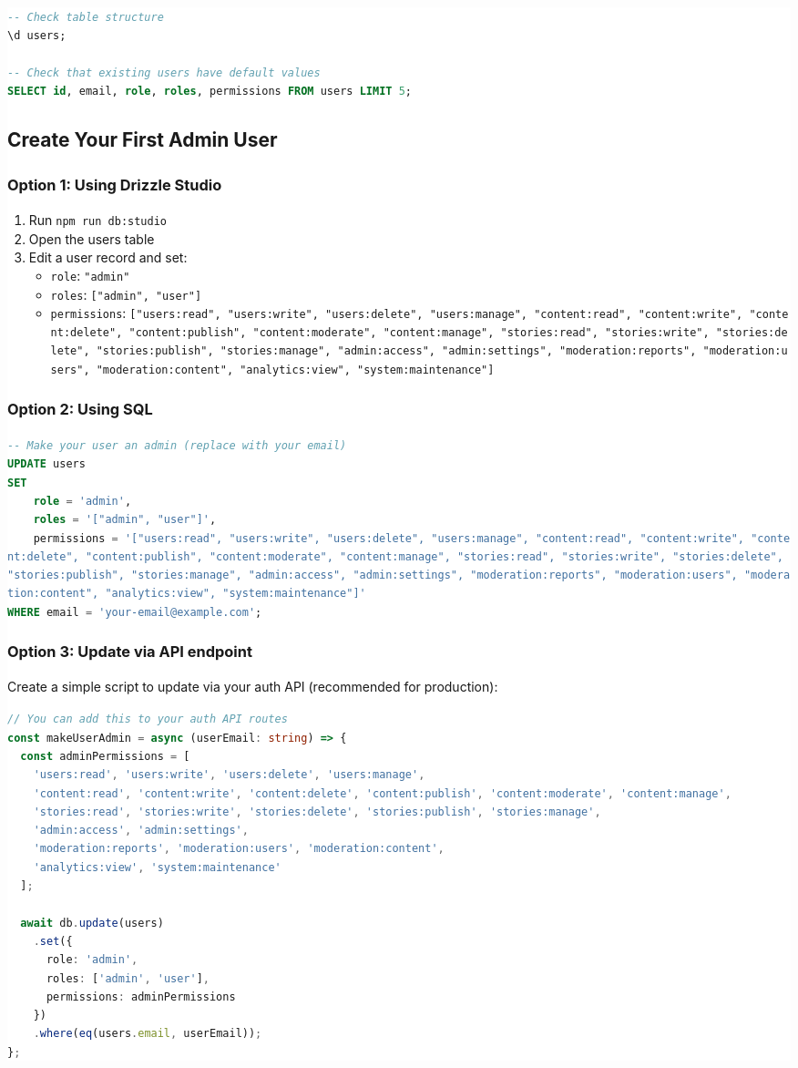 ```sql
-- Check table structure
\d users;

-- Check that existing users have default values
SELECT id, email, role, roles, permissions FROM users LIMIT 5;
```

## Create Your First Admin User

### Option 1: Using Drizzle Studio
1. Run `npm run db:studio`
2. Open the users table
3. Edit a user record and set:
   - `role`: `"admin"`
   - `roles`: `["admin", "user"]`
   - `permissions`: `["users:read", "users:write", "users:delete", "users:manage", "content:read", "content:write", "content:delete", "content:publish", "content:moderate", "content:manage", "stories:read", "stories:write", "stories:delete", "stories:publish", "stories:manage", "admin:access", "admin:settings", "moderation:reports", "moderation:users", "moderation:content", "analytics:view", "system:maintenance"]`

### Option 2: Using SQL
```sql
-- Make your user an admin (replace with your email)
UPDATE users 
SET 
    role = 'admin',
    roles = '["admin", "user"]',
    permissions = '["users:read", "users:write", "users:delete", "users:manage", "content:read", "content:write", "content:delete", "content:publish", "content:moderate", "content:manage", "stories:read", "stories:write", "stories:delete", "stories:publish", "stories:manage", "admin:access", "admin:settings", "moderation:reports", "moderation:users", "moderation:content", "analytics:view", "system:maintenance"]'
WHERE email = 'your-email@example.com';
```

### Option 3: Update via API endpoint
Create a simple script to update via your auth API (recommended for production):

```typescript
// You can add this to your auth API routes
const makeUserAdmin = async (userEmail: string) => {
  const adminPermissions = [
    'users:read', 'users:write', 'users:delete', 'users:manage',
    'content:read', 'content:write', 'content:delete', 'content:publish', 'content:moderate', 'content:manage',
    'stories:read', 'stories:write', 'stories:delete', 'stories:publish', 'stories:manage',
    'admin:access', 'admin:settings',
    'moderation:reports', 'moderation:users', 'moderation:content',
    'analytics:view', 'system:maintenance'
  ];

  await db.update(users)
    .set({
      role: 'admin',
      roles: ['admin', 'user'],
      permissions: adminPermissions
    })
    .where(eq(users.email, userEmail));
};
```
